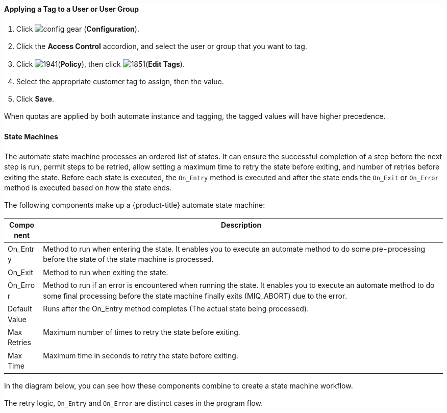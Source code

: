 #### Applying a Tag to a User or User Group

1.  Click ![config gear](config-gear.png) (**Configuration**).

2.  Click the **Access Control** accordion, and select the user or group
    that you want to tag.

3.  Click ![1941](1941.png)(**Policy**), then click
    ![1851](1851.png)(**Edit Tags**).

4.  Select the appropriate customer tag to assign, then the value.

5.  Click **Save**.

<div class="note">

When quotas are applied by both automate instance and tagging, the
tagged values will have higher precedence.

</div>

#### State Machines

The automate state machine processes an ordered list of states. It can
ensure the successful completion of a step before the next step is run,
permit steps to be retried, allow setting a maximum time to retry the
state before exiting, and number of retries before exiting the state.
Before each state is executed, the `On_Entry` method is executed and
after the state ends the `On_Exit` or `On_Error` method is executed
based on how the state ends.

The following components make up a {product-title} automate state
machine:

| Component     | Description                                                                                                                                                                                                     |
| ------------- | --------------------------------------------------------------------------------------------------------------------------------------------------------------------------------------------------------------- |
| On\_Entry     | Method to run when entering the state. It enables you to execute an automate method to do some pre-processing before the state of the state machine is processed.                                               |
| On\_Exit      | Method to run when exiting the state.                                                                                                                                                                           |
| On\_Error     | Method to run if an error is encountered when running the state. It enables you to execute an automate method to do some final processing before the state machine finally exits (MIQ\_ABORT) due to the error. |
| Default Value | Runs after the On\_Entry method completes (The actual state being processed).                                                                                                                                   |
| Max Retries   | Maximum number of times to retry the state before exiting.                                                                                                                                                      |
| Max Time      | Maximum time in seconds to retry the state before exiting.                                                                                                                                                      |

In the diagram below, you can see how these components combine to create
a state machine workflow.

<div class="note">

The retry logic, `On_Entry` and `On_Error` are distinct cases in the
program flow.

</div>
